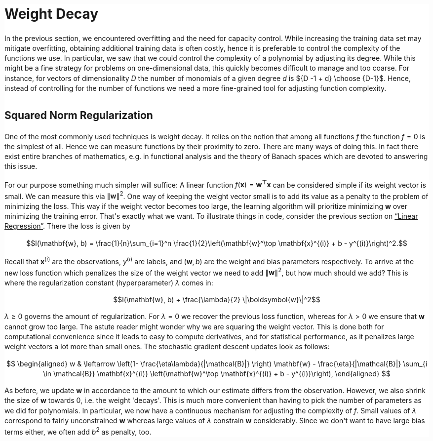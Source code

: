# Weight Decay

In the previous section, we encountered overfitting and the need for capacity control. While increasing the training data set may mitigate overfitting, obtaining additional training data is often costly, hence it is preferable to control the complexity of the functions we use. In particular, we saw that we could control the complexity of a polynomial by adjusting its degree. While this might be a fine strategy for problems on one-dimensional data, this quickly becomes difficult to manage and too coarse. For instance, for vectors of dimensionality $D$ the number of monomials of a given degree $d$ is ${D -1 + d} \choose {D-1}$. Hence, instead of controlling for the number of functions we need a more fine-grained tool for adjusting function complexity.

## Squared Norm Regularization

One of the most commonly used techniques is weight decay. It relies on the notion that among all functions $f$ the function $f = 0$ is the simplest of all. Hence we can measure functions by their proximity to zero. There are many ways of doing this. In fact there exist entire branches of mathematics, e.g. in functional analysis and the theory of Banach spaces which are devoted to answering this issue.

For our purpose something much simpler will suffice:
A linear function $f(\mathbf{x}) = \mathbf{w}^\top \mathbf{x}$ can be considered simple if its weight vector is small. We can measure this via $\|\mathbf{w}\|^2$. One way of keeping the weight vector small is to add its value as a penalty to the problem of minimizing the loss. This way if the weight vector becomes too large, the learning algorithm will prioritize minimizing $\mathbf{w}$ over minimizing the training error. That's exactly what we want. To illustrate things in code, consider the previous section on [“Linear Regression”](linear-regression.md). There the loss is given by

$$l(\mathbf{w}, b) = \frac{1}{n}\sum_{i=1}^n \frac{1}{2}\left(\mathbf{w}^\top \mathbf{x}^{(i)} + b - y^{(i)}\right)^2.$$

Recall that $\mathbf{x}^{(i)}$ are the observations, $y^{(i)}$ are labels, and $(\mathbf{w}, b)$ are the weight and bias parameters respectively. To arrive at the new loss function which penalizes the size of the weight vector we need to add $\|\mathbf{w}\|^2$, but how much should we add? This is where the regularization constant (hyperparameter) $\lambda$ comes in:

$$l(\mathbf{w}, b) + \frac{\lambda}{2} \|\boldsymbol{w}\|^2$$

$\lambda \geq 0$ governs the amount of regularization. For $\lambda = 0$ we recover the previous loss function, whereas for $\lambda > 0$ we ensure that $\mathbf{w}$ cannot grow too large. The astute reader might wonder why we are squaring the weight vector. This is done both for computational convenience since it leads to easy to compute derivatives, and for statistical performance, as it penalizes large weight vectors a lot more than small ones. The stochastic gradient descent updates look as follows:

$$
\begin{aligned}
w & \leftarrow \left(1- \frac{\eta\lambda}{|\mathcal{B}|} \right) \mathbf{w} - \frac{\eta}{|\mathcal{B}|} \sum_{i \in \mathcal{B}} \mathbf{x}^{(i)} \left(\mathbf{w}^\top \mathbf{x}^{(i)} + b - y^{(i)}\right),
\end{aligned}
$$

As before, we update $\mathbf{w}$ in accordance to the amount to which our estimate differs from the observation. However, we also shrink the size of $\mathbf{w}$ towards $0$, i.e. the weight 'decays'. This is much more convenient than having to pick the number of parameters as we did for polynomials. In particular, we now have a continuous mechanism for adjusting the complexity of $f$. Small values of $\lambda$ correspond to fairly unconstrained $\mathbf{w}$ whereas large values of $\lambda$ constrain $\mathbf{w}$ considerably. Since we don't want to have large bias terms either, we often add $b^2$ as penalty, too.
